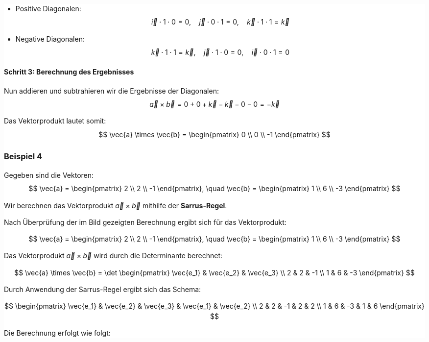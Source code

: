 - Positive Diagonalen:
  $$
  \vec{i} \cdot 1 \cdot 0 = 0, \quad \vec{j} \cdot 0 \cdot 1 = 0, \quad \vec{k} \cdot 1 \cdot 1 = \vec{k}
  $$

- Negative Diagonalen:
  $$
  \vec{k} \cdot 1 \cdot 1 = \vec{k}, \quad \vec{j} \cdot 1 \cdot 0 = 0, \quad \vec{i} \cdot 0 \cdot 1 = 0
  $$

#### Schritt 3: Berechnung des Ergebnisses

Nun addieren und subtrahieren wir die Ergebnisse der Diagonalen:
$$
\vec{a} \times \vec{b} = 0 + 0 + \vec{k} - \vec{k} - 0 - 0 = -\vec{k}
$$

Das Vektorprodukt lautet somit:
$$
\vec{a} \times \vec{b} = \begin{pmatrix} 0 \\ 0 \\ -1 \end{pmatrix}
$$

### Beispiel 4

Gegeben sind die Vektoren:
$$
\vec{a} = \begin{pmatrix} 2 \\ 2 \\ -1 \end{pmatrix}, \quad \vec{b} = \begin{pmatrix} 1 \\ 6 \\ -3 \end{pmatrix}
$$

Wir berechnen das Vektorprodukt $\vec{a} \times \vec{b}$ mithilfe der **Sarrus-Regel**.

Nach Überprüfung der im Bild gezeigten Berechnung ergibt sich für das Vektorprodukt:

$$
\vec{a} = \begin{pmatrix} 2 \\ 2 \\ -1 \end{pmatrix}, \quad \vec{b} = \begin{pmatrix} 1 \\ 6 \\ -3 \end{pmatrix}
$$

Das Vektorprodukt $\vec{a} \times \vec{b}$ wird durch die Determinante berechnet:

$$
\vec{a} \times \vec{b} = \det \begin{pmatrix} \vec{e_1} & \vec{e_2} & \vec{e_3} \\ 2 & 2 & -1 \\ 1 & 6 & -3 \end{pmatrix}
$$

Durch Anwendung der Sarrus-Regel ergibt sich das Schema:

$$
\begin{pmatrix} \vec{e_1} & \vec{e_2} & \vec{e_3} & \vec{e_1} & \vec{e_2} \\ 2 & 2 & -1 & 2 & 2 \\ 1 & 6 & -3 & 1 & 6 \end{pmatrix}
$$

Die Berechnung erfolgt wie folgt:
